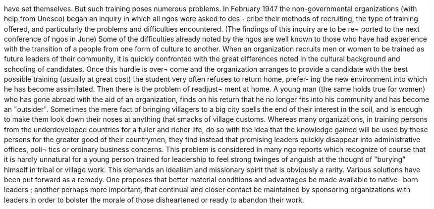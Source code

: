 have set themselves. But such training
poses numerous problems. In February
1947 the non-governmental organizations
(with help from Unesco) began an inquiry
in which all ngos were asked to des¬
cribe their methods of recruiting, the type
of training offered, and particularly the
problems and difficulties encountered.
(The findings of this inquiry are to be re¬
ported to the next conference of ngos in
June)
Some of the difficulties already noted
by the ngos are well known to those who
have had experience with the transition of
a people from one form of culture to
another. When an organization recruits
men or women to be trained as future
leaders of their community, it is quickly
confronted with the great differences noted
in the cultural background and schooling
of candidates. Once this hurdle is over¬
come and the organization arranges to
provide a candidate with the best possible
training (usually at great cost) the student
very often refuses to return home, prefer-
ing the new environment into which he has
become assimilated.
Then there is the problem of readjust¬
ment at home. A young man (the same
holds true for women) who has gone
abroad with the aid of an organization,
finds on his return that he no longer fits
into his community and has become an
"outsider". Sometimes the mere fact of
bringing villagers to a big city spells the
end of their interest in the soil, and is
enough to make them look down their
noses at anything that smacks of village
customs. Whereas many organizations, in
training persons from the underdeveloped
countries for a fuller and richer life, do so
with the idea that the knowledge gained
will be used by these persons for the
greater good of their countrymen, they
find instead that promising leaders quickly
disappear into administrative offices, poli¬
tics or ordinary business concerns.
This problem is considered in many ngo
reports which recognize of course that it
is hardly unnatural for a young person
trained for leadership to feel strong twinges
of anguish at the thought of "burying"
himself in tribal or village work. This
demands an idealism and missionary spirit
that is obviously a rarity. Various solutions
have been put forward as a remedy. One
proposes that better material conditions and
advantages be made available to native-
born leaders ; another perhaps more
important, that continual and closer contact
be maintained by sponsoring organizations
with leaders in order to bolster the morale
of those disheartened or ready to abandon
their work.